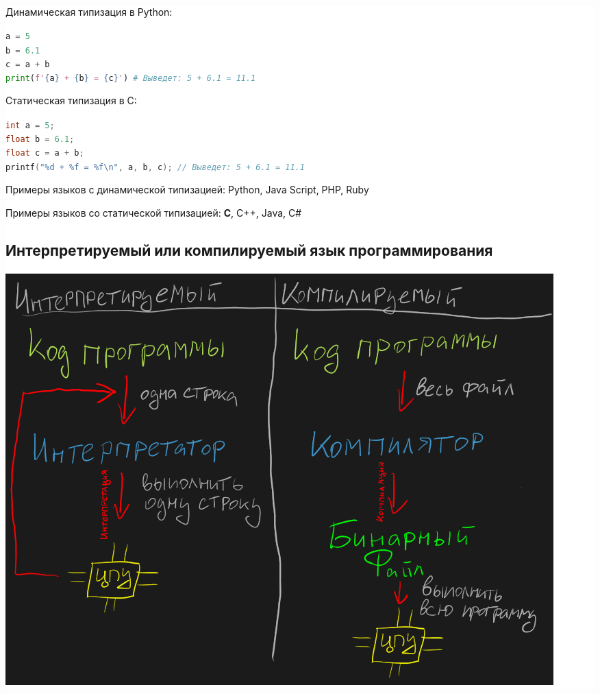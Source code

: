 Динамическая типизация в Python:

```python
a = 5
b = 6.1
c = a + b
print(f'{a} + {b} = {c}') # Выведет: 5 + 6.1 = 11.1
```

Статическая типизация в C:

```c
int a = 5;
float b = 6.1;
float c = a + b;
printf("%d + %f = %f\n", a, b, c); // Выведет: 5 + 6.1 = 11.1
```

Примеры языков с динамической типизацией: Python, Java Script, PHP, Ruby

Примеры языков со статической типизацией: **C**, C++, Java, C#

## Интерпретируемый или компилируемый язык программирования

![Интерпретируемый или компилируемый язык программирования](/assets/images/interpreted-compiled-languages.png)
